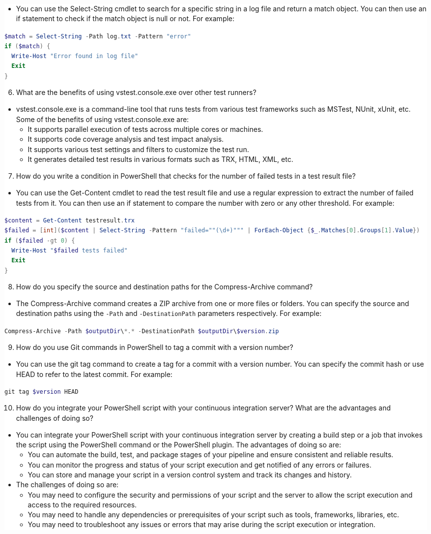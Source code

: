   - You can use the Select-String cmdlet to search for a specific string in a log file and return a match object. You can then use an if statement to check if the match object is null or not. For example:

```powershell
$match = Select-String -Path log.txt -Pattern "error"
if ($match) {
  Write-Host "Error found in log file"
  Exit
}
```
6. What are the benefits of using vstest.console.exe over other test runners?
  - vstest.console.exe is a command-line tool that runs tests from various test frameworks such as MSTest, NUnit, xUnit, etc. Some of the benefits of using vstest.console.exe are:
    - It supports parallel execution of tests across multiple cores or machines.
    - It supports code coverage analysis and test impact analysis.
    - It supports various test settings and filters to customize the test run.
    - It generates detailed test results in various formats such as TRX, HTML, XML, etc.
7. How do you write a condition in PowerShell that checks for the number of failed tests in a test result file?
  - You can use the Get-Content cmdlet to read the test result file and use a regular expression to extract the number of failed tests from it. You can then use an if statement to compare the number with zero or any other threshold. For example:

```powershell
$content = Get-Content testresult.trx
$failed = [int]($content | Select-String -Pattern "failed=""(\d+)""" | ForEach-Object {$_.Matches[0].Groups[1].Value})
if ($failed -gt 0) {
  Write-Host "$failed tests failed"
  Exit
}
```
8. How do you specify the source and destination paths for the Compress-Archive command?
  - The Compress-Archive command creates a ZIP archive from one or more files or folders. You can specify the source and destination paths using the `-Path` and `-DestinationPath` parameters respectively. For example:

```powershell
Compress-Archive -Path $outputDir\*.* -DestinationPath $outputDir\$version.zip
```
9. How do you use Git commands in PowerShell to tag a commit with a version number?
  - You can use the git tag command to create a tag for a commit with a version number. You can specify the commit hash or use HEAD to refer to the latest commit. For example:

```powershell
git tag $version HEAD
```
10. How do you integrate your PowerShell script with your continuous integration server? What are the advantages and challenges of doing so?
  - You can integrate your PowerShell script with your continuous integration server by creating a build step or a job that invokes the script using the PowerShell command or the PowerShell plugin. The advantages of doing so are:
    - You can automate the build, test, and package stages of your pipeline and ensure consistent and reliable results.
    - You can monitor the progress and status of your script execution and get notified of any errors or failures.
    - You can store and manage your script in a version control system and track its changes and history.
  - The challenges of doing so are:
    - You may need to configure the security and permissions of your script and the server to allow the script execution and access to the required resources.
    - You may need to handle any dependencies or prerequisites of your script such as tools, frameworks, libraries, etc.
    - You may need to troubleshoot any issues or errors that may arise during the script execution or integration.
